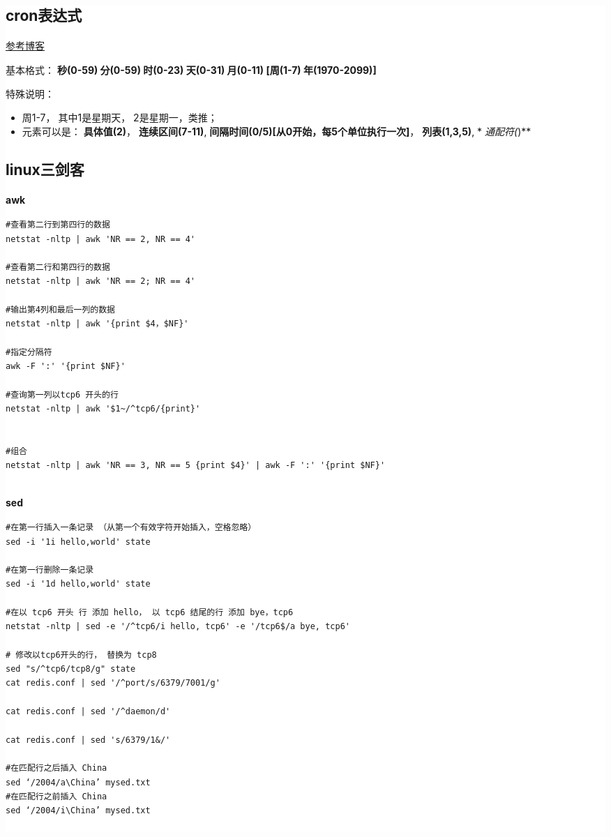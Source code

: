 
## cron表达式

[参考博客](https://help.aliyun.com/document_detail/64769.html)

基本格式：  **秒(0-59)     分(0-59)    时(0-23)    天(0-31)    月(0-11)    [周(1-7)    年(1970-2099)]**

特殊说明：

* 周1-7， 其中1是星期天， 2是星期一，类推；
* 元素可以是： **具体值(2)**， **连续区间(7-11)**,  **间隔时间(0/5)[从0开始，每5个单位执行一次]**， **列表(1,3,5)**,  *
  *通配符(*)**

## linux三剑客

**awk**

```shell
#查看第二行到第四行的数据
netstat -nltp | awk 'NR == 2, NR == 4'

#查看第二行和第四行的数据
netstat -nltp | awk 'NR == 2; NR == 4'

#输出第4列和最后一列的数据
netstat -nltp | awk '{print $4，$NF}'

#指定分隔符
awk -F ':' '{print $NF}'

#查询第一列以tcp6 开头的行
netstat -nltp | awk '$1~/^tcp6/{print}'


#组合
netstat -nltp | awk 'NR == 3, NR == 5 {print $4}' | awk -F ':' '{print $NF}' 


```

**sed**

```shell
#在第一行插入一条记录 （从第一个有效字符开始插入，空格忽略）
sed -i '1i hello,world' state

#在第一行删除一条记录
sed -i '1d hello,world' state

#在以 tcp6 开头 行 添加 hello， 以 tcp6 结尾的行 添加 bye，tcp6
netstat -nltp | sed -e '/^tcp6/i hello, tcp6' -e '/tcp6$/a bye, tcp6'

# 修改以tcp6开头的行， 替换为 tcp8
sed "s/^tcp6/tcp8/g" state 
cat redis.conf | sed '/^port/s/6379/7001/g'

cat redis.conf | sed '/^daemon/d'

cat redis.conf | sed 's/6379/1&/'

#在匹配行之后插入 China
sed ‘/2004/a\China’ mysed.txt
#在匹配行之前插入 China
sed ‘/2004/i\China’ mysed.txt


```